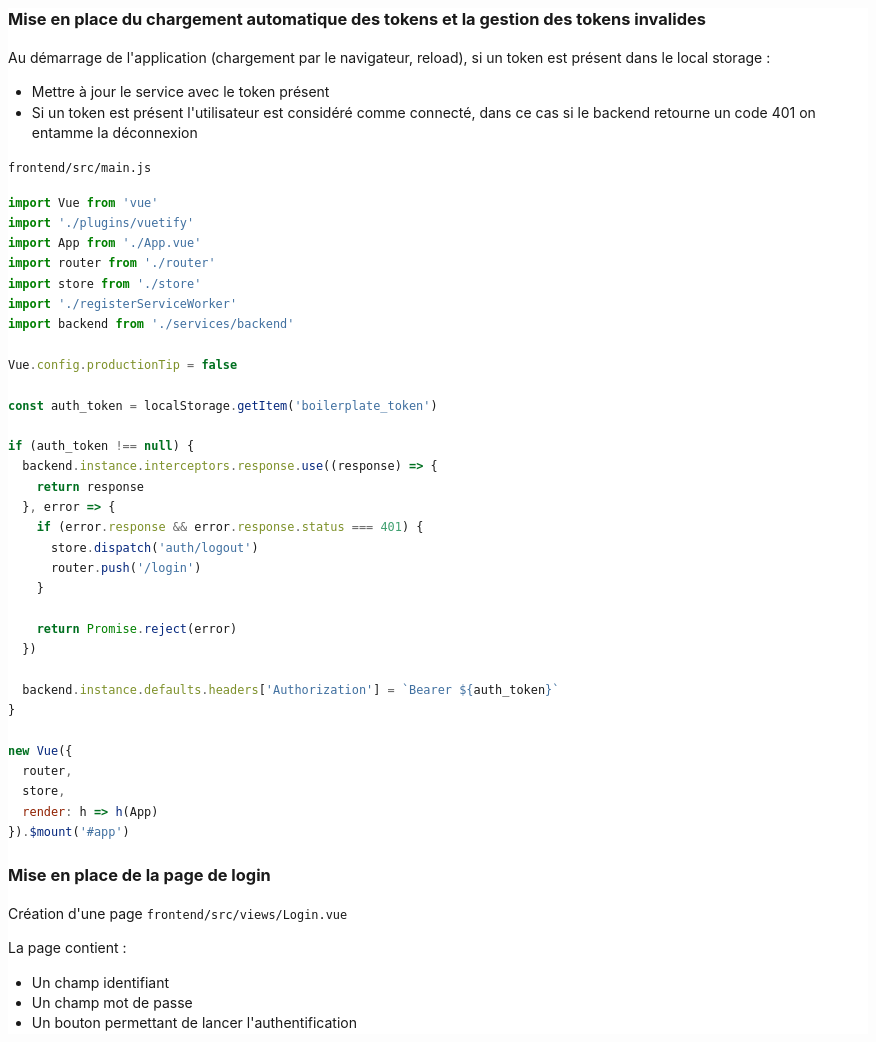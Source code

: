 ### Mise en place du chargement automatique des tokens et la gestion des tokens invalides

Au démarrage de l'application (chargement par le navigateur, reload), si un token est présent dans le local storage : 
- Mettre à jour le service avec le token présent
- Si un token est présent l'utilisateur est considéré comme connecté, dans ce cas si le backend retourne un code 401 on entamme la déconnexion

`frontend/src/main.js`
```js
import Vue from 'vue'
import './plugins/vuetify'
import App from './App.vue'
import router from './router'
import store from './store'
import './registerServiceWorker'
import backend from './services/backend'

Vue.config.productionTip = false

const auth_token = localStorage.getItem('boilerplate_token')

if (auth_token !== null) {
  backend.instance.interceptors.response.use((response) => {
    return response
  }, error => {
    if (error.response && error.response.status === 401) {
      store.dispatch('auth/logout')
      router.push('/login')
    }

    return Promise.reject(error)
  })

  backend.instance.defaults.headers['Authorization'] = `Bearer ${auth_token}`
}

new Vue({
  router,
  store,
  render: h => h(App)
}).$mount('#app')
```

### Mise en place de la page de login 

Création d'une page `frontend/src/views/Login.vue`

La page contient :
- Un champ identifiant
- Un champ mot de passe
- Un bouton permettant de lancer l'authentification
